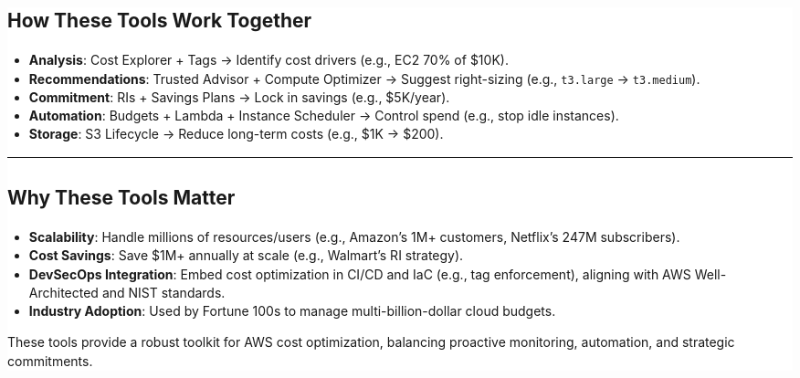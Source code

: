 
## How These Tools Work Together
- **Analysis**: Cost Explorer + Tags → Identify cost drivers (e.g., EC2 70% of $10K).
- **Recommendations**: Trusted Advisor + Compute Optimizer → Suggest right-sizing (e.g., `t3.large` → `t3.medium`).
- **Commitment**: RIs + Savings Plans → Lock in savings (e.g., $5K/year).
- **Automation**: Budgets + Lambda + Instance Scheduler → Control spend (e.g., stop idle instances).
- **Storage**: S3 Lifecycle → Reduce long-term costs (e.g., $1K → $200).

---

## Why These Tools Matter
- **Scalability**: Handle millions of resources/users (e.g., Amazon’s 1M+ customers, Netflix’s 247M subscribers).
- **Cost Savings**: Save $1M+ annually at scale (e.g., Walmart’s RI strategy).
- **DevSecOps Integration**: Embed cost optimization in CI/CD and IaC (e.g., tag enforcement), aligning with AWS Well-Architected and NIST standards.
- **Industry Adoption**: Used by Fortune 100s to manage multi-billion-dollar cloud budgets.

These tools provide a robust toolkit for AWS cost optimization, balancing proactive monitoring, automation, and strategic commitments.